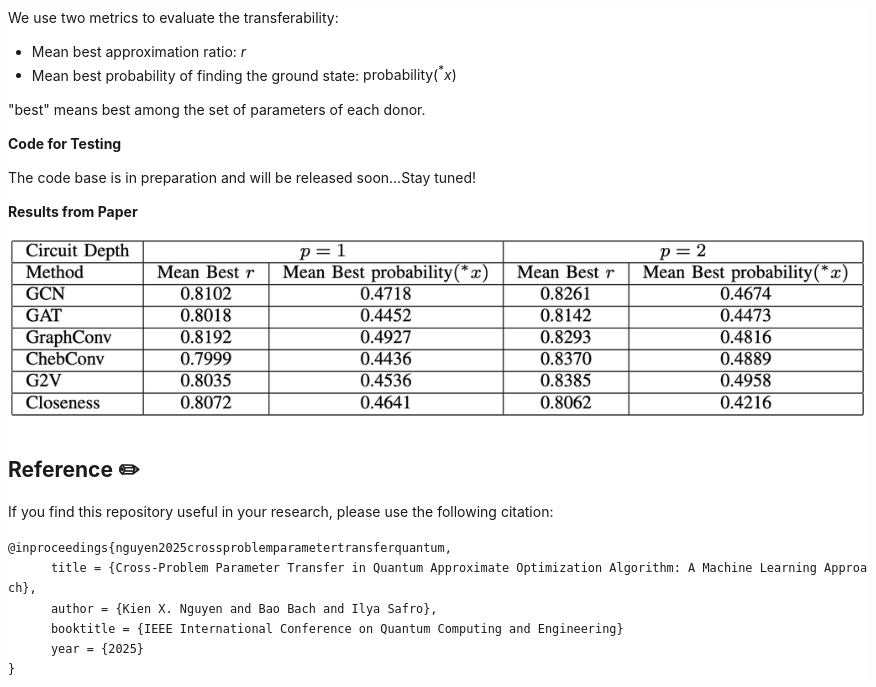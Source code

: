 We use two metrics to evaluate the transferability:
- Mean best approximation ratio: $r$
- Mean best probability of finding the ground state: $\text{probability}(^*x)$

"best" means best among the set of parameters of each donor.

**Code for Testing**

The code base is in preparation and will be released soon...Stay tuned!

**Results from Paper**
<p align="center">
<img src="assets/table1.png" alt="alt text" width="100%"/>
</p>

## Reference :pencil2:
If you find this repository useful in your research, please use the following citation:
```
@inproceedings{nguyen2025crossproblemparametertransferquantum,
      title = {Cross-Problem Parameter Transfer in Quantum Approximate Optimization Algorithm: A Machine Learning Approach}, 
      author = {Kien X. Nguyen and Bao Bach and Ilya Safro},
      booktitle = {IEEE International Conference on Quantum Computing and Engineering}
      year = {2025}
}
```